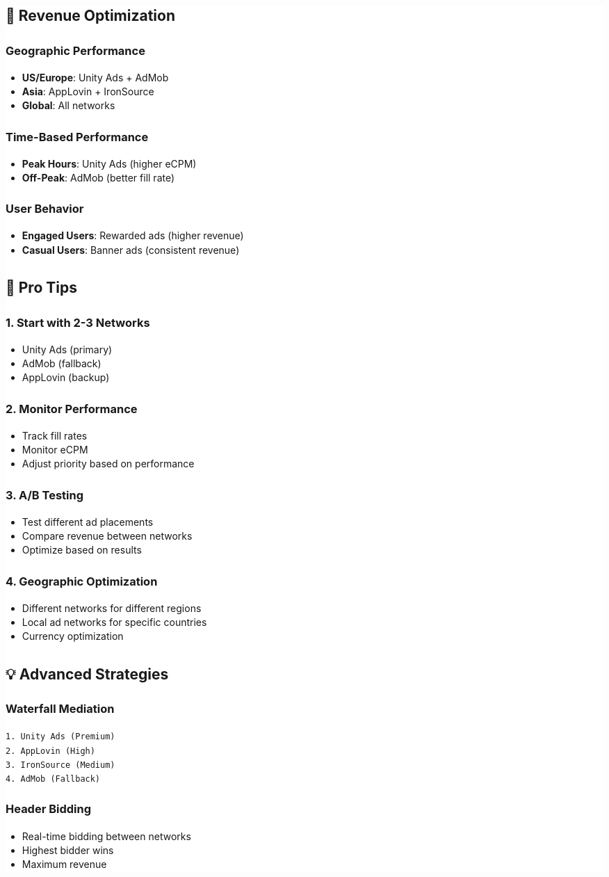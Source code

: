 ## 🎯 **Revenue Optimization**

### **Geographic Performance**
- **US/Europe**: Unity Ads + AdMob
- **Asia**: AppLovin + IronSource
- **Global**: All networks

### **Time-Based Performance**
- **Peak Hours**: Unity Ads (higher eCPM)
- **Off-Peak**: AdMob (better fill rate)

### **User Behavior**
- **Engaged Users**: Rewarded ads (higher revenue)
- **Casual Users**: Banner ads (consistent revenue)

## 🚀 **Pro Tips**

### **1. Start with 2-3 Networks**
- Unity Ads (primary)
- AdMob (fallback)
- AppLovin (backup)

### **2. Monitor Performance**
- Track fill rates
- Monitor eCPM
- Adjust priority based on performance

### **3. A/B Testing**
- Test different ad placements
- Compare revenue between networks
- Optimize based on results

### **4. Geographic Optimization**
- Different networks for different regions
- Local ad networks for specific countries
- Currency optimization

## 💡 **Advanced Strategies**

### **Waterfall Mediation**
```
1. Unity Ads (Premium)
2. AppLovin (High)
3. IronSource (Medium)
4. AdMob (Fallback)
```

### **Header Bidding**
- Real-time bidding between networks
- Highest bidder wins
- Maximum revenue
